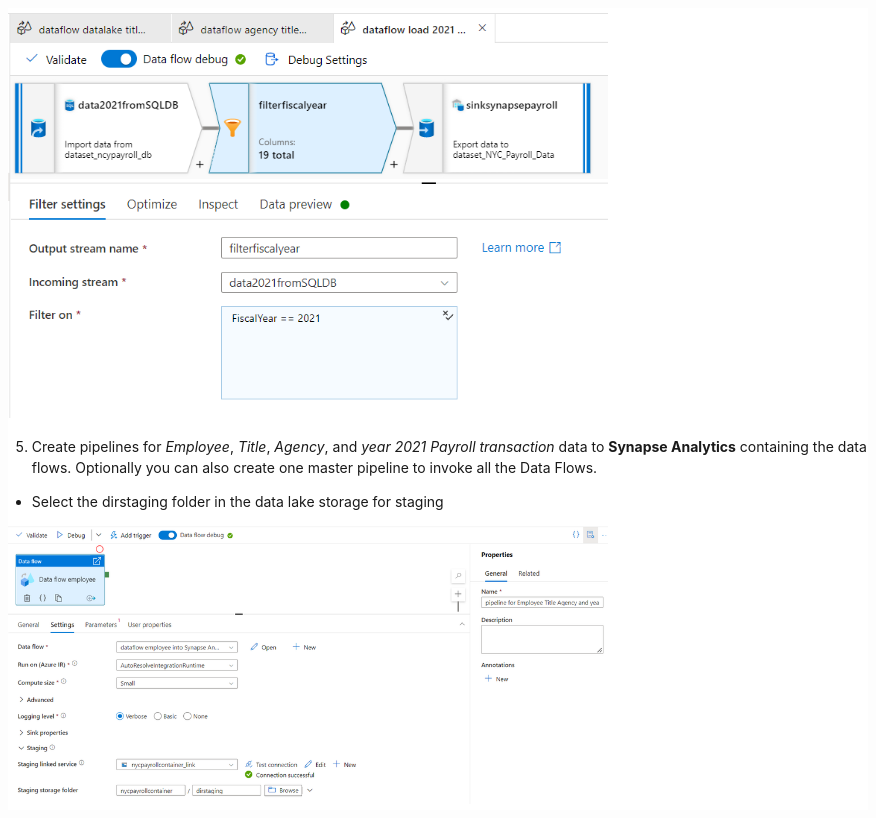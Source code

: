 <img src="/pictures/dataflow_2021_from_sql_to_synapse2.png" title="dataflow load 2021 data from SQL DB to Synapse Analytics"  width="600">

5. Create pipelines for *Employee*, *Title*, *Agency*, and *year 2021 Payroll transaction* data to **Synapse Analytics** containing the data flows. Optionally you can also create one master pipeline to invoke all the Data Flows.

- Select the dirstaging folder in the data lake storage for staging

<img src="/pictures/pipeline_employee_Title_Agency1.png" title="pipeline for Employee, Title, Agency"  width="600">